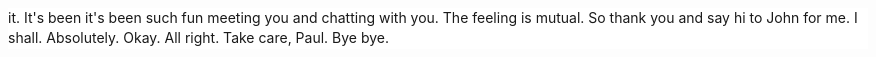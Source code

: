 it. It's been it's been such fun meeting you and chatting with you. The feeling is mutual. So thank you and say hi to John for me. I shall. Absolutely. Okay. All right. Take care, Paul. Bye bye.